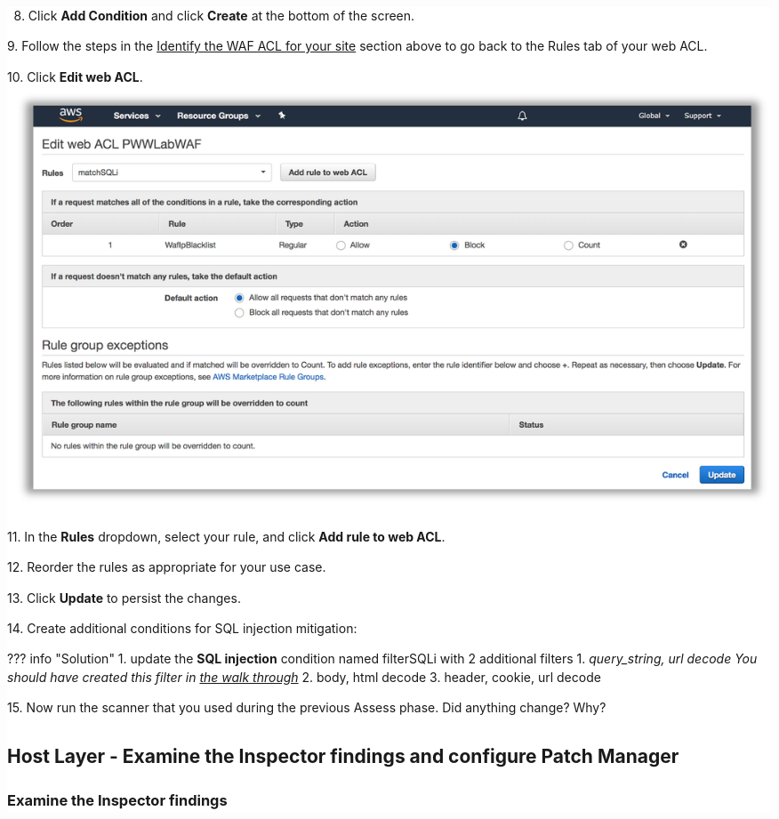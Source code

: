 8.	Click **Add Condition** and click **Create** at the bottom of the screen.

9\. Follow the steps in the <a href="./#identify-the-waf-acl-for-your-site">Identify the WAF ACL for your site</a> section above to go back to the Rules tab of your web ACL.

10\.	Click **Edit web ACL**.
![Edit Web ACL](./images/edit-web-acl.png)

11\. In the **Rules** dropdown, select your rule, and click **Add rule to web ACL**.

12\. Reorder the rules as appropriate for your use case.

13\. Click **Update** to persist the changes.

14\. Create additional conditions for SQL injection mitigation:

??? info "Solution"
    1.	update the **SQL injection** condition named filterSQLi with 2 additional filters
        1. _query_string, url decode_ _You should have created this filter in <a href="./#console-walkthrough-creating-a-condition-and-rule">the walk through</a>_
        2. body, html decode
        3. header, cookie, url decode

15\. Now run the scanner that you used during the previous Assess phase. Did anything change? Why?

## Host Layer - Examine the Inspector findings and configure Patch Manager

### Examine the Inspector findings
